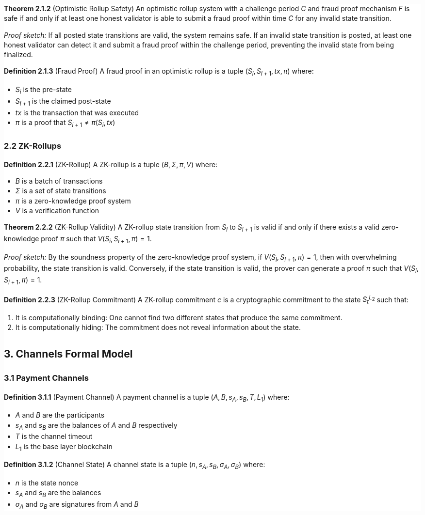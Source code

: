 **Theorem 2.1.2** (Optimistic Rollup Safety) An optimistic rollup system with a challenge period $C$ and fraud proof mechanism $F$ is safe if and only if at least one honest validator is able to submit a fraud proof within time $C$ for any invalid state transition.

*Proof sketch:* If all posted state transitions are valid, the system remains safe. If an invalid state transition is posted, at least one honest validator can detect it and submit a fraud proof within the challenge period, preventing the invalid state from being finalized.

**Definition 2.1.3** (Fraud Proof) A fraud proof in an optimistic rollup is a tuple $(S_i, S_{i+1}, tx, \pi)$ where:

- $S_i$ is the pre-state
- $S_{i+1}$ is the claimed post-state
- $tx$ is the transaction that was executed
- $\pi$ is a proof that $S_{i+1} \neq \pi(S_i, tx)$

### 2.2 ZK-Rollups

**Definition 2.2.1** (ZK-Rollup) A ZK-rollup is a tuple $(B, \Sigma, \pi, V)$ where:

- $B$ is a batch of transactions
- $\Sigma$ is a set of state transitions
- $\pi$ is a zero-knowledge proof system
- $V$ is a verification function

**Theorem 2.2.2** (ZK-Rollup Validity) A ZK-rollup state transition from $S_i$ to $S_{i+1}$ is valid if and only if there exists a valid zero-knowledge proof $\pi$ such that $V(S_i, S_{i+1}, \pi) = 1$.

*Proof sketch:* By the soundness property of the zero-knowledge proof system, if $V(S_i, S_{i+1}, \pi) = 1$, then with overwhelming probability, the state transition is valid. Conversely, if the state transition is valid, the prover can generate a proof $\pi$ such that $V(S_i, S_{i+1}, \pi) = 1$.

**Definition 2.2.3** (ZK-Rollup Commitment) A ZK-rollup commitment $c$ is a cryptographic commitment to the state $S^{L_2}_t$ such that:

1. It is computationally binding: One cannot find two different states that produce the same commitment.
2. It is computationally hiding: The commitment does not reveal information about the state.

## 3. Channels Formal Model

### 3.1 Payment Channels

**Definition 3.1.1** (Payment Channel) A payment channel is a tuple $(A, B, s_A, s_B, T, L_1)$ where:

- $A$ and $B$ are the participants
- $s_A$ and $s_B$ are the balances of $A$ and $B$ respectively
- $T$ is the channel timeout
- $L_1$ is the base layer blockchain

**Definition 3.1.2** (Channel State) A channel state is a tuple $(n, s_A, s_B, \sigma_A, \sigma_B)$ where:

- $n$ is the state nonce
- $s_A$ and $s_B$ are the balances
- $\sigma_A$ and $\sigma_B$ are signatures from $A$ and $B$
